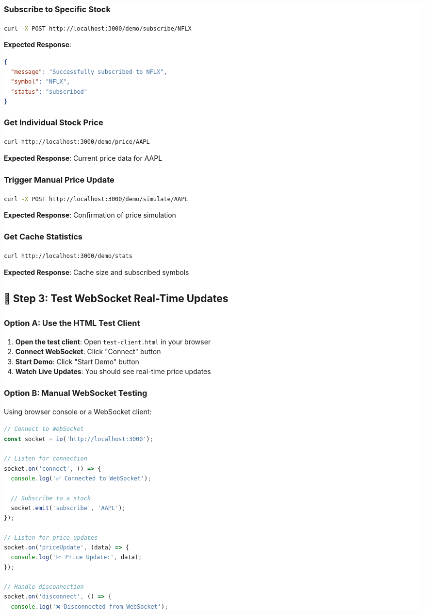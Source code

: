 ### Subscribe to Specific Stock
```bash
curl -X POST http://localhost:3000/demo/subscribe/NFLX
```
**Expected Response**:
```json
{
  "message": "Successfully subscribed to NFLX",
  "symbol": "NFLX",
  "status": "subscribed"
}
```

### Get Individual Stock Price
```bash
curl http://localhost:3000/demo/price/AAPL
```
**Expected Response**: Current price data for AAPL

### Trigger Manual Price Update
```bash
curl -X POST http://localhost:3000/demo/simulate/AAPL
```
**Expected Response**: Confirmation of price simulation

### Get Cache Statistics
```bash
curl http://localhost:3000/demo/stats
```
**Expected Response**: Cache size and subscribed symbols

## 📡 Step 3: Test WebSocket Real-Time Updates

### Option A: Use the HTML Test Client

1. **Open the test client**: Open `test-client.html` in your browser
2. **Connect WebSocket**: Click "Connect" button
3. **Start Demo**: Click "Start Demo" button
4. **Watch Live Updates**: You should see real-time price updates

### Option B: Manual WebSocket Testing

Using browser console or a WebSocket client:

```javascript
// Connect to WebSocket
const socket = io('http://localhost:3000');

// Listen for connection
socket.on('connect', () => {
  console.log('✅ Connected to WebSocket');
  
  // Subscribe to a stock
  socket.emit('subscribe', 'AAPL');
});

// Listen for price updates
socket.on('priceUpdate', (data) => {
  console.log('📈 Price Update:', data);
});

// Handle disconnection
socket.on('disconnect', () => {
  console.log('❌ Disconnected from WebSocket');
```